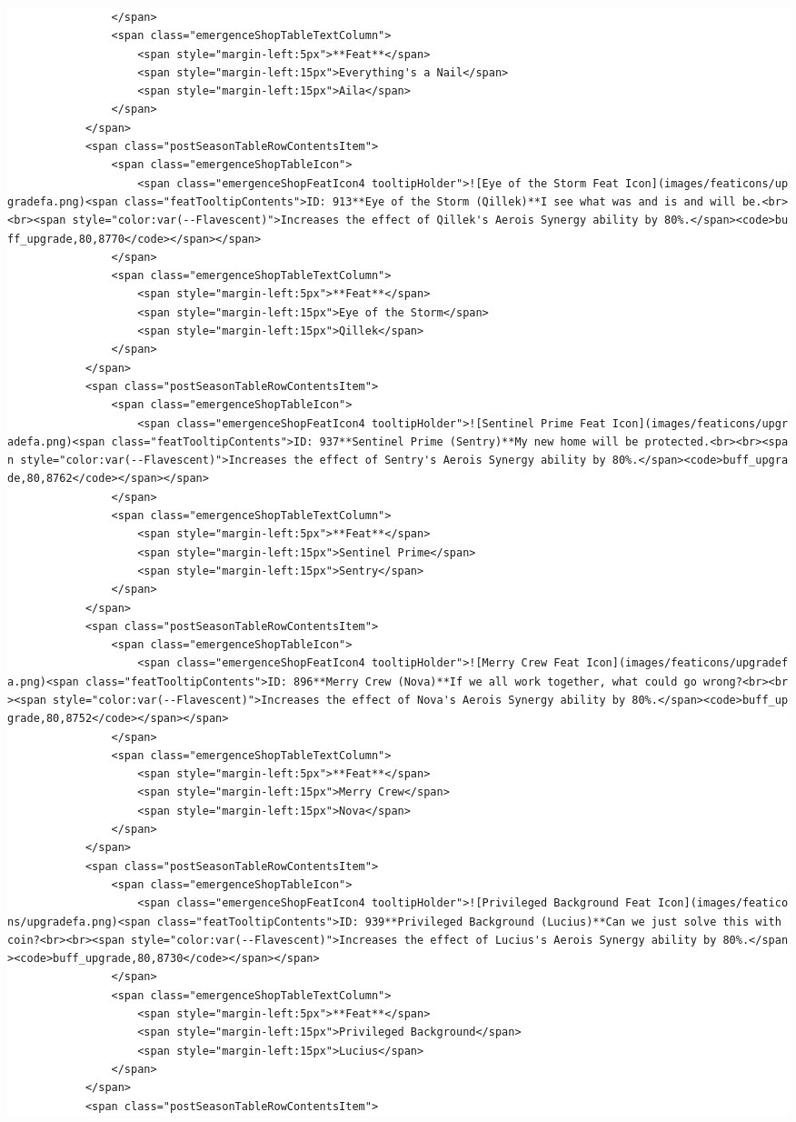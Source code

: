                     </span>
                    <span class="emergenceShopTableTextColumn">
                        <span style="margin-left:5px">**Feat**</span>
                        <span style="margin-left:15px">Everything's a Nail</span>
                        <span style="margin-left:15px">Aila</span>
                    </span>
                </span>
                <span class="postSeasonTableRowContentsItem">
                    <span class="emergenceShopTableIcon">
                        <span class="emergenceShopFeatIcon4 tooltipHolder">![Eye of the Storm Feat Icon](images/featicons/upgradefa.png)<span class="featTooltipContents">ID: 913**Eye of the Storm (Qillek)**I see what was and is and will be.<br><br><span style="color:var(--Flavescent)">Increases the effect of Qillek's Aerois Synergy ability by 80%.</span><code>buff_upgrade,80,8770</code></span></span>
                    </span>
                    <span class="emergenceShopTableTextColumn">
                        <span style="margin-left:5px">**Feat**</span>
                        <span style="margin-left:15px">Eye of the Storm</span>
                        <span style="margin-left:15px">Qillek</span>
                    </span>
                </span>
                <span class="postSeasonTableRowContentsItem">
                    <span class="emergenceShopTableIcon">
                        <span class="emergenceShopFeatIcon4 tooltipHolder">![Sentinel Prime Feat Icon](images/featicons/upgradefa.png)<span class="featTooltipContents">ID: 937**Sentinel Prime (Sentry)**My new home will be protected.<br><br><span style="color:var(--Flavescent)">Increases the effect of Sentry's Aerois Synergy ability by 80%.</span><code>buff_upgrade,80,8762</code></span></span>
                    </span>
                    <span class="emergenceShopTableTextColumn">
                        <span style="margin-left:5px">**Feat**</span>
                        <span style="margin-left:15px">Sentinel Prime</span>
                        <span style="margin-left:15px">Sentry</span>
                    </span>
                </span>
                <span class="postSeasonTableRowContentsItem">
                    <span class="emergenceShopTableIcon">
                        <span class="emergenceShopFeatIcon4 tooltipHolder">![Merry Crew Feat Icon](images/featicons/upgradefa.png)<span class="featTooltipContents">ID: 896**Merry Crew (Nova)**If we all work together, what could go wrong?<br><br><span style="color:var(--Flavescent)">Increases the effect of Nova's Aerois Synergy ability by 80%.</span><code>buff_upgrade,80,8752</code></span></span>
                    </span>
                    <span class="emergenceShopTableTextColumn">
                        <span style="margin-left:5px">**Feat**</span>
                        <span style="margin-left:15px">Merry Crew</span>
                        <span style="margin-left:15px">Nova</span>
                    </span>
                </span>
                <span class="postSeasonTableRowContentsItem">
                    <span class="emergenceShopTableIcon">
                        <span class="emergenceShopFeatIcon4 tooltipHolder">![Privileged Background Feat Icon](images/featicons/upgradefa.png)<span class="featTooltipContents">ID: 939**Privileged Background (Lucius)**Can we just solve this with coin?<br><br><span style="color:var(--Flavescent)">Increases the effect of Lucius's Aerois Synergy ability by 80%.</span><code>buff_upgrade,80,8730</code></span></span>
                    </span>
                    <span class="emergenceShopTableTextColumn">
                        <span style="margin-left:5px">**Feat**</span>
                        <span style="margin-left:15px">Privileged Background</span>
                        <span style="margin-left:15px">Lucius</span>
                    </span>
                </span>
                <span class="postSeasonTableRowContentsItem">